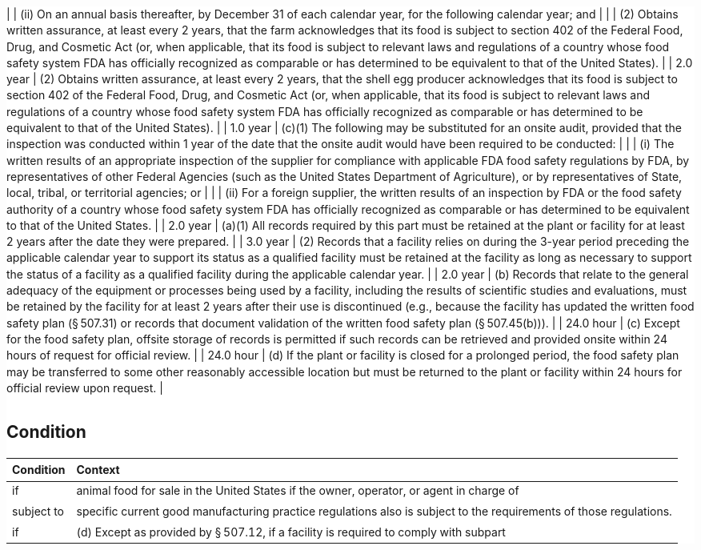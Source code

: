 |             |               (ii) On an annual basis thereafter, by December 31 of each calendar year, for the following calendar year; and                                                                                                                                                                                                                                                                                                                         |
|             |               (2) Obtains written assurance, at least every 2 years, that the farm acknowledges that its food is subject to section 402 of the Federal Food, Drug, and Cosmetic Act (or, when applicable, that its food is subject to relevant laws and regulations of a country whose food safety system FDA has officially recognized as comparable or has determined to be equivalent to that of the United States).                              |
| 2.0 year    | (2) Obtains written assurance, at least every 2 years, that the shell egg producer acknowledges that its food is subject to section 402 of the Federal Food, Drug, and Cosmetic Act (or, when applicable, that its food is subject to relevant laws and regulations of a country whose food safety system FDA has officially recognized as comparable or has determined to be equivalent to that of the United States).                              |
| 1.0 year    | (c)(1) The following may be substituted for an onsite audit, provided that the inspection was conducted within 1 year of the date that the onsite audit would have been required to be conducted:                                                                                                                                                                                                                                                    |
|             |               (i) The written results of an appropriate inspection of the supplier for compliance with applicable FDA food safety regulations by FDA, by representatives of other Federal Agencies (such as the United States Department of Agriculture), or by representatives of State, local, tribal, or territorial agencies; or                                                                                                                 |
|             |               (ii) For a foreign supplier, the written results of an inspection by FDA or the food safety authority of a country whose food safety system FDA has officially recognized as comparable or has determined to be equivalent to that of the United States.                                                                                                                                                                               |
| 2.0 year    | (a)(1) All records required by this part must be retained at the plant or facility for at least 2 years after the date they were prepared.                                                                                                                                                                                                                                                                                                           |
| 3.0 year    | (2) Records that a facility relies on during the 3-year period preceding the applicable calendar year to support its status as a qualified facility must be retained at the facility as long as necessary to support the status of a facility as a qualified facility during the applicable calendar year.                                                                                                                                           |
| 2.0 year    | (b) Records that relate to the general adequacy of the equipment or processes being used by a facility, including the results of scientific studies and evaluations, must be retained by the facility for at least 2 years after their use is discontinued (e.g., because the facility has updated the written food safety plan (&#167;&#8201;507.31) or records that document validation of the written food safety plan (&#167;&#8201;507.45(b))). |
| 24.0 hour   | (c) Except for the food safety plan, offsite storage of records is permitted if such records can be retrieved and provided onsite within 24 hours of request for official review.                                                                                                                                                                                                                                                                    |
| 24.0 hour   | (d) If the plant or facility is closed for a prolonged period, the food safety plan may be transferred to some other reasonably accessible location but must be returned to the plant or facility within 24 hours for official review upon request.                                                                                                                                                                                                  |


## Condition

| Condition      | Context                                                                                                                                                  |
|:---------------|:---------------------------------------------------------------------------------------------------------------------------------------------------------|
| if             | animal food for sale in the United States if the owner, operator, or agent in charge of                                                                  |
| subject to     | specific current good manufacturing practice regulations also is subject to  the requirements of those regulations.                                      |
| if             | (d) Except as provided by &#167;&#8201;507.12,  if a facility is required to comply with subpart                                                         |